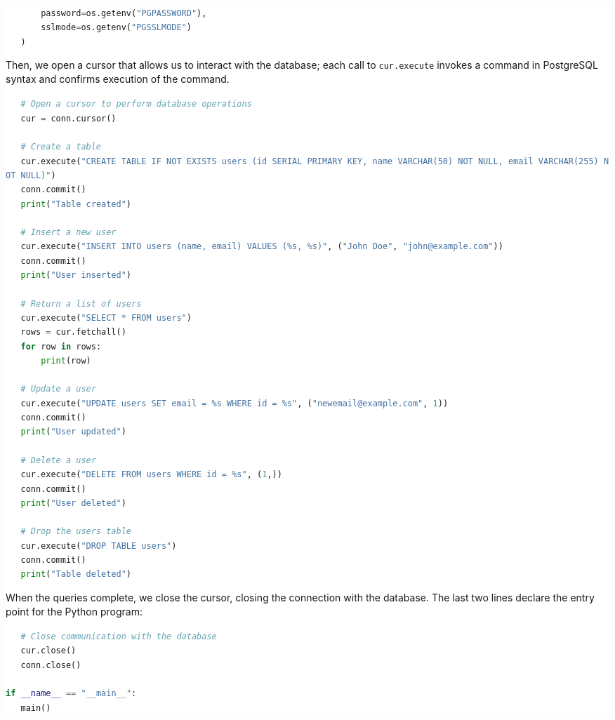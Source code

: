 ```python
       password=os.getenv("PGPASSWORD"),
       sslmode=os.getenv("PGSSLMODE")
   )
```
Then, we open a cursor that allows us to interact with the database; each call to `cur.execute` invokes a command in PostgreSQL syntax and confirms execution of the command.

```python
   # Open a cursor to perform database operations
   cur = conn.cursor()

   # Create a table
   cur.execute("CREATE TABLE IF NOT EXISTS users (id SERIAL PRIMARY KEY, name VARCHAR(50) NOT NULL, email VARCHAR(255) NOT NULL)")
   conn.commit()
   print("Table created")

   # Insert a new user
   cur.execute("INSERT INTO users (name, email) VALUES (%s, %s)", ("John Doe", "john@example.com"))
   conn.commit()
   print("User inserted")

   # Return a list of users
   cur.execute("SELECT * FROM users")
   rows = cur.fetchall()
   for row in rows:
       print(row)

   # Update a user
   cur.execute("UPDATE users SET email = %s WHERE id = %s", ("newemail@example.com", 1))
   conn.commit()
   print("User updated")

   # Delete a user
   cur.execute("DELETE FROM users WHERE id = %s", (1,))
   conn.commit()
   print("User deleted")

   # Drop the users table
   cur.execute("DROP TABLE users")
   conn.commit()
   print("Table deleted")
```

When the queries complete, we close the cursor, closing the connection with the database. The last two lines declare the entry point for the Python program: 

```python
   # Close communication with the database
   cur.close()
   conn.close()

if __name__ == "__main__":
   main()
```
